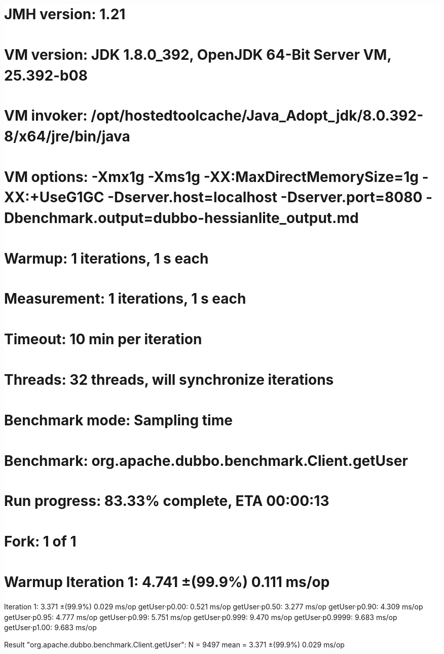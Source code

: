 # JMH version: 1.21
# VM version: JDK 1.8.0_392, OpenJDK 64-Bit Server VM, 25.392-b08
# VM invoker: /opt/hostedtoolcache/Java_Adopt_jdk/8.0.392-8/x64/jre/bin/java
# VM options: -Xmx1g -Xms1g -XX:MaxDirectMemorySize=1g -XX:+UseG1GC -Dserver.host=localhost -Dserver.port=8080 -Dbenchmark.output=dubbo-hessianlite_output.md
# Warmup: 1 iterations, 1 s each
# Measurement: 1 iterations, 1 s each
# Timeout: 10 min per iteration
# Threads: 32 threads, will synchronize iterations
# Benchmark mode: Sampling time
# Benchmark: org.apache.dubbo.benchmark.Client.getUser

# Run progress: 83.33% complete, ETA 00:00:13
# Fork: 1 of 1
# Warmup Iteration   1: 4.741 ±(99.9%) 0.111 ms/op
Iteration   1: 3.371 ±(99.9%) 0.029 ms/op
                 getUser·p0.00:   0.521 ms/op
                 getUser·p0.50:   3.277 ms/op
                 getUser·p0.90:   4.309 ms/op
                 getUser·p0.95:   4.777 ms/op
                 getUser·p0.99:   5.751 ms/op
                 getUser·p0.999:  9.470 ms/op
                 getUser·p0.9999: 9.683 ms/op
                 getUser·p1.00:   9.683 ms/op



Result "org.apache.dubbo.benchmark.Client.getUser":
  N = 9497
  mean =      3.371 ±(99.9%) 0.029 ms/op
